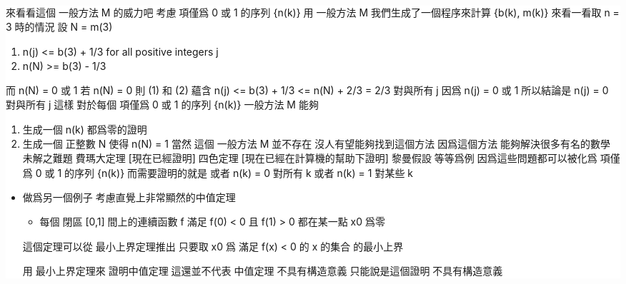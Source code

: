   來看看這個 一般方法 M 的威力吧
  考慮
  項僅爲 0 或 1 的序列 {n(k)}
  用 一般方法 M
  我們生成了一個程序來計算 {b(k), m(k)}
  來看一看取 n = 3 時的情況
  設 N = m(3)
  1. n(j) <= b(3) + 1/3
     for all positive integers j
  2. n(N) >= b(3) - 1/3

  而 n(N) = 0 或 1
  若 n(N) = 0
  則 (1) 和 (2) 蘊含
    n(j) <= b(3) + 1/3 <= n(N) + 2/3 = 2/3
    對與所有 j
  因爲 n(j) = 0 或 1
  所以結論是
    n(j) = 0
    對與所有 j
  這樣
  對於每個
  項僅爲 0 或 1 的序列 {n(k)}
  一般方法 M 能夠
  1. 生成一個 n(k) 都爲零的證明
  2. 生成一個 正整數 N 使得 n(N) = 1
  當然
  這個 一般方法 M 並不存在
  沒人有望能夠找到這個方法
  因爲這個方法
  能夠解決很多有名的數學未解之難題
  費瑪大定理 [現在已經證明]
  四色定理 [現在已經在計算機的幫助下證明]
  黎曼假設 等等爲例
  因爲這些問題都可以被化爲
  項僅爲 0 或 1 的序列 {n(k)}
  而需要證明的就是
  或者 n(k) = 0 對所有 k
  或者 n(k) = 1 對某些 k

- 做爲另一個例子
  考慮直覺上非常顯然的中值定理
  - 每個 閉區 [0,1] 間上的連續函數 f
    滿足 f(0) < 0 且 f(1) > 0
    都在某一點 x0 爲零

  這個定理可以從 最小上界定理推出
  只要取 x0 爲
  滿足 f(x) < 0 的 x 的集合
  的最小上界

  用 最小上界定理來 證明中值定理
  這還並不代表 中值定理 不具有構造意義
  只能說是這個證明 不具有構造意義
